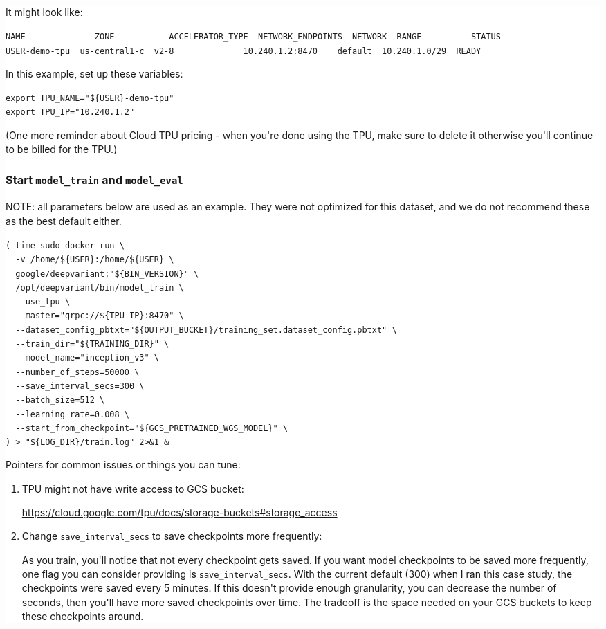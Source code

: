 It might look like:

```
NAME              ZONE           ACCELERATOR_TYPE  NETWORK_ENDPOINTS  NETWORK  RANGE          STATUS
USER-demo-tpu  us-central1-c  v2-8              10.240.1.2:8470    default  10.240.1.0/29  READY
```

In this example, set up these variables:

```
export TPU_NAME="${USER}-demo-tpu"
export TPU_IP="10.240.1.2"
```

(One more reminder about
[Cloud TPU pricing](https://cloud.google.com/tpu/docs/pricing) - when you're
done using the TPU, make sure to delete it otherwise you'll continue to be
billed for the TPU.)

### Start `model_train` and `model_eval`

NOTE: all parameters below are used as an example. They were not optimized for
this dataset, and we do not recommend these as the best default either.

```
( time sudo docker run \
  -v /home/${USER}:/home/${USER} \
  google/deepvariant:"${BIN_VERSION}" \
  /opt/deepvariant/bin/model_train \
  --use_tpu \
  --master="grpc://${TPU_IP}:8470" \
  --dataset_config_pbtxt="${OUTPUT_BUCKET}/training_set.dataset_config.pbtxt" \
  --train_dir="${TRAINING_DIR}" \
  --model_name="inception_v3" \
  --number_of_steps=50000 \
  --save_interval_secs=300 \
  --batch_size=512 \
  --learning_rate=0.008 \
  --start_from_checkpoint="${GCS_PRETRAINED_WGS_MODEL}" \
) > "${LOG_DIR}/train.log" 2>&1 &
```

Pointers for common issues or things you can tune:

1.  TPU might not have write access to GCS bucket:

    https://cloud.google.com/tpu/docs/storage-buckets#storage_access

1.  Change `save_interval_secs` to save checkpoints more frequently:

    As you train, you'll notice that not every checkpoint gets saved. If you
    want model checkpoints to be saved more frequently, one flag you can
    consider providing is `save_interval_secs`. With the current default (300)
    when I ran this case study, the checkpoints were saved every 5 minutes. If
    this doesn't provide enough granularity, you can decrease the number of
    seconds, then you'll have more saved checkpoints over time. The tradeoff is
    the space needed on your GCS buckets to keep these checkpoints around.
